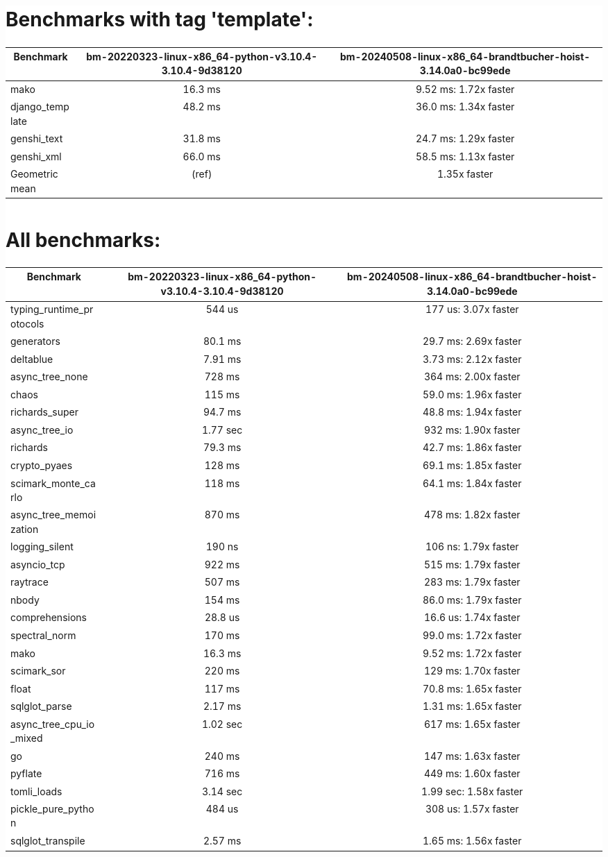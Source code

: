 Benchmarks with tag 'template':
===============================

| Benchmark       | bm-20220323-linux-x86_64-python-v3.10.4-3.10.4-9d38120 | bm-20240508-linux-x86_64-brandtbucher-hoist-3.14.0a0-bc99ede |
|-----------------|:------------------------------------------------------:|:------------------------------------------------------------:|
| mako            | 16.3 ms                                                | 9.52 ms: 1.72x faster                                        |
| django_template | 48.2 ms                                                | 36.0 ms: 1.34x faster                                        |
| genshi_text     | 31.8 ms                                                | 24.7 ms: 1.29x faster                                        |
| genshi_xml      | 66.0 ms                                                | 58.5 ms: 1.13x faster                                        |
| Geometric mean  | (ref)                                                  | 1.35x faster                                                 |

All benchmarks:
===============

| Benchmark                | bm-20220323-linux-x86_64-python-v3.10.4-3.10.4-9d38120 | bm-20240508-linux-x86_64-brandtbucher-hoist-3.14.0a0-bc99ede |
|--------------------------|:------------------------------------------------------:|:------------------------------------------------------------:|
| typing_runtime_protocols | 544 us                                                 | 177 us: 3.07x faster                                         |
| generators               | 80.1 ms                                                | 29.7 ms: 2.69x faster                                        |
| deltablue                | 7.91 ms                                                | 3.73 ms: 2.12x faster                                        |
| async_tree_none          | 728 ms                                                 | 364 ms: 2.00x faster                                         |
| chaos                    | 115 ms                                                 | 59.0 ms: 1.96x faster                                        |
| richards_super           | 94.7 ms                                                | 48.8 ms: 1.94x faster                                        |
| async_tree_io            | 1.77 sec                                               | 932 ms: 1.90x faster                                         |
| richards                 | 79.3 ms                                                | 42.7 ms: 1.86x faster                                        |
| crypto_pyaes             | 128 ms                                                 | 69.1 ms: 1.85x faster                                        |
| scimark_monte_carlo      | 118 ms                                                 | 64.1 ms: 1.84x faster                                        |
| async_tree_memoization   | 870 ms                                                 | 478 ms: 1.82x faster                                         |
| logging_silent           | 190 ns                                                 | 106 ns: 1.79x faster                                         |
| asyncio_tcp              | 922 ms                                                 | 515 ms: 1.79x faster                                         |
| raytrace                 | 507 ms                                                 | 283 ms: 1.79x faster                                         |
| nbody                    | 154 ms                                                 | 86.0 ms: 1.79x faster                                        |
| comprehensions           | 28.8 us                                                | 16.6 us: 1.74x faster                                        |
| spectral_norm            | 170 ms                                                 | 99.0 ms: 1.72x faster                                        |
| mako                     | 16.3 ms                                                | 9.52 ms: 1.72x faster                                        |
| scimark_sor              | 220 ms                                                 | 129 ms: 1.70x faster                                         |
| float                    | 117 ms                                                 | 70.8 ms: 1.65x faster                                        |
| sqlglot_parse            | 2.17 ms                                                | 1.31 ms: 1.65x faster                                        |
| async_tree_cpu_io_mixed  | 1.02 sec                                               | 617 ms: 1.65x faster                                         |
| go                       | 240 ms                                                 | 147 ms: 1.63x faster                                         |
| pyflate                  | 716 ms                                                 | 449 ms: 1.60x faster                                         |
| tomli_loads              | 3.14 sec                                               | 1.99 sec: 1.58x faster                                       |
| pickle_pure_python       | 484 us                                                 | 308 us: 1.57x faster                                         |
| sqlglot_transpile        | 2.57 ms                                                | 1.65 ms: 1.56x faster                                        |